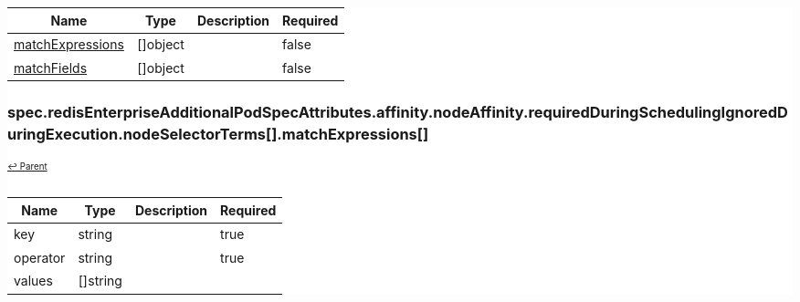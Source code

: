 

<table>
    <thead>
        <tr>
            <th>Name</th>
            <th>Type</th>
            <th>Description</th>
            <th>Required</th>
        </tr>
    </thead>
    <tbody><tr>
        <td><a href="#specredisenterpriseadditionalpodspecattributesaffinitynodeaffinityrequiredduringschedulingignoredduringexecutionnodeselectortermsmatchexpressions">matchExpressions</a></td>
        <td>[]object</td>
        <td>
          <br/>
        </td>
        <td>false</td>
      </tr><tr>
        <td><a href="#specredisenterpriseadditionalpodspecattributesaffinitynodeaffinityrequiredduringschedulingignoredduringexecutionnodeselectortermsmatchfields">matchFields</a></td>
        <td>[]object</td>
        <td>
          <br/>
        </td>
        <td>false</td>
      </tr></tbody>
</table>


### spec.redisEnterpriseAdditionalPodSpecAttributes.affinity.nodeAffinity.requiredDuringSchedulingIgnoredDuringExecution.nodeSelectorTerms[].matchExpressions[]
<sup><sup>[↩ Parent](#specredisenterpriseadditionalpodspecattributesaffinitynodeaffinityrequiredduringschedulingignoredduringexecutionnodeselectorterms)</sup></sup>



<table>
    <thead>
        <tr>
            <th>Name</th>
            <th>Type</th>
            <th>Description</th>
            <th>Required</th>
        </tr>
    </thead>
    <tbody><tr>
        <td>key</td>
        <td>string</td>
        <td>
          <br/>
        </td>
        <td>true</td>
      </tr><tr>
        <td>operator</td>
        <td>string</td>
        <td>
          <br/>
        </td>
        <td>true</td>
      </tr><tr>
        <td>values</td>
        <td>[]string</td>
        <td>